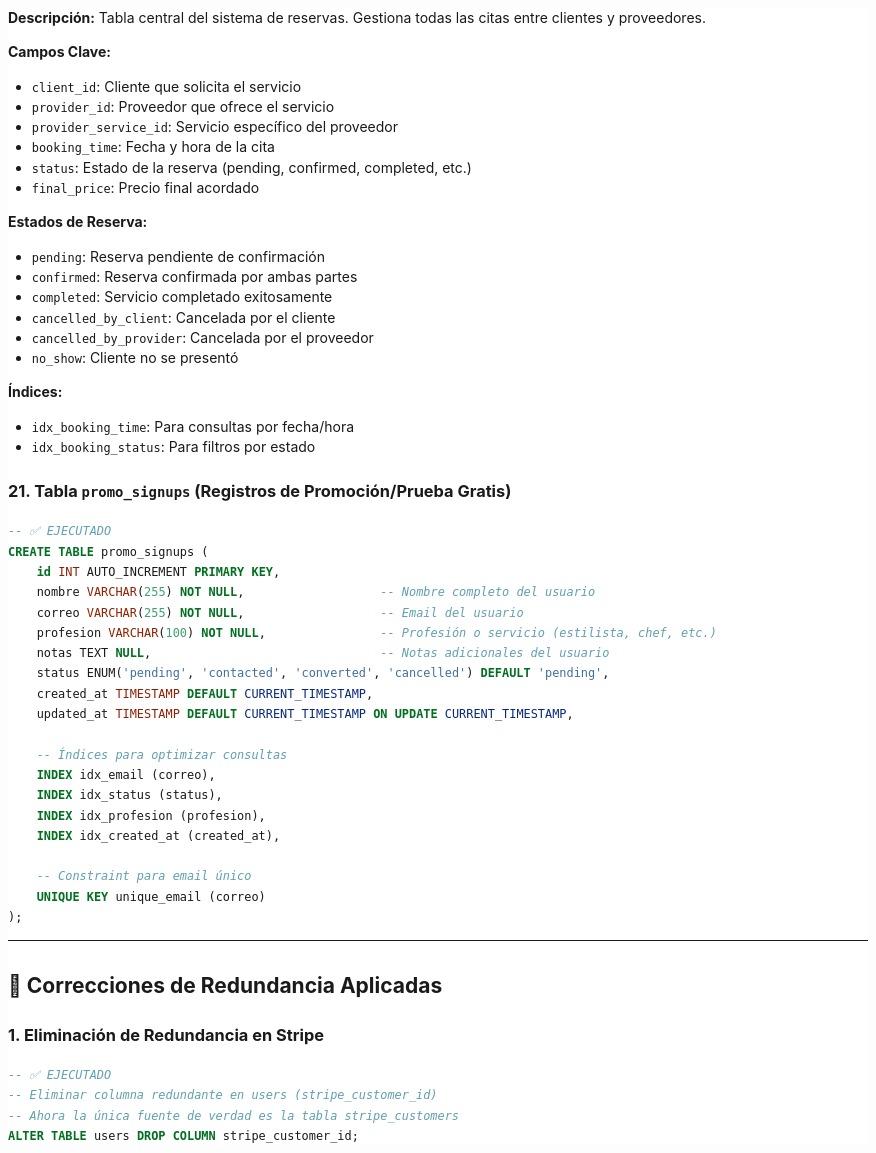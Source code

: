 **Descripción:** Tabla central del sistema de reservas. Gestiona todas las citas entre clientes y proveedores.

**Campos Clave:**
- `client_id`: Cliente que solicita el servicio
- `provider_id`: Proveedor que ofrece el servicio  
- `provider_service_id`: Servicio específico del proveedor
- `booking_time`: Fecha y hora de la cita
- `status`: Estado de la reserva (pending, confirmed, completed, etc.)
- `final_price`: Precio final acordado

**Estados de Reserva:**
- `pending`: Reserva pendiente de confirmación
- `confirmed`: Reserva confirmada por ambas partes
- `completed`: Servicio completado exitosamente
- `cancelled_by_client`: Cancelada por el cliente
- `cancelled_by_provider`: Cancelada por el proveedor
- `no_show`: Cliente no se presentó

**Índices:**
- `idx_booking_time`: Para consultas por fecha/hora
- `idx_booking_status`: Para filtros por estado

### **21. Tabla `promo_signups` (Registros de Promoción/Prueba Gratis)**
```sql
-- ✅ EJECUTADO
CREATE TABLE promo_signups (
    id INT AUTO_INCREMENT PRIMARY KEY,
    nombre VARCHAR(255) NOT NULL,                   -- Nombre completo del usuario
    correo VARCHAR(255) NOT NULL,                   -- Email del usuario
    profesion VARCHAR(100) NOT NULL,                -- Profesión o servicio (estilista, chef, etc.)
    notas TEXT NULL,                                -- Notas adicionales del usuario
    status ENUM('pending', 'contacted', 'converted', 'cancelled') DEFAULT 'pending',
    created_at TIMESTAMP DEFAULT CURRENT_TIMESTAMP,
    updated_at TIMESTAMP DEFAULT CURRENT_TIMESTAMP ON UPDATE CURRENT_TIMESTAMP,
    
    -- Índices para optimizar consultas
    INDEX idx_email (correo),
    INDEX idx_status (status),
    INDEX idx_profesion (profesion),
    INDEX idx_created_at (created_at),
    
    -- Constraint para email único
    UNIQUE KEY unique_email (correo)
);
```

---

## 🔧 **Correcciones de Redundancia Aplicadas**

### **1. Eliminación de Redundancia en Stripe**
```sql
-- ✅ EJECUTADO
-- Eliminar columna redundante en users (stripe_customer_id)
-- Ahora la única fuente de verdad es la tabla stripe_customers
ALTER TABLE users DROP COLUMN stripe_customer_id;
```
